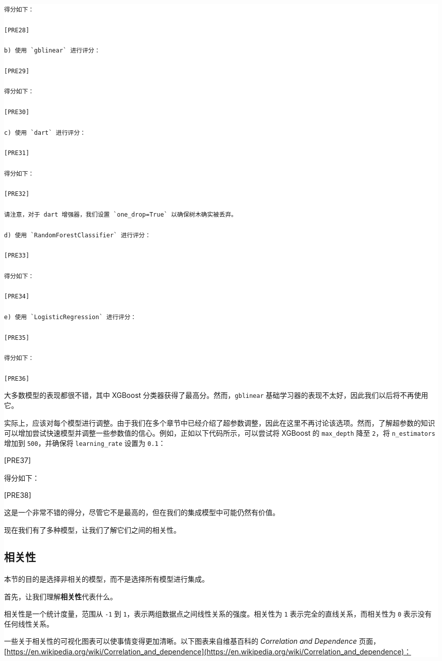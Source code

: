     得分如下：

    [PRE28]

    b) 使用 `gblinear` 进行评分：

    [PRE29]

    得分如下：

    [PRE30]

    c) 使用 `dart` 进行评分：

    [PRE31]

    得分如下：

    [PRE32]

    请注意，对于 dart 增强器，我们设置 `one_drop=True` 以确保树木确实被丢弃。

    d) 使用 `RandomForestClassifier` 进行评分：

    [PRE33]

    得分如下：

    [PRE34]

    e) 使用 `LogisticRegression` 进行评分：

    [PRE35]

    得分如下：

    [PRE36]

大多数模型的表现都很不错，其中 XGBoost 分类器获得了最高分。然而，`gblinear` 基础学习器的表现不太好，因此我们以后将不再使用它。

实际上，应该对每个模型进行调整。由于我们在多个章节中已经介绍了超参数调整，因此在这里不再讨论该选项。然而，了解超参数的知识可以增加尝试快速模型并调整一些参数值的信心。例如，正如以下代码所示，可以尝试将 XGBoost 的 `max_depth` 降至 `2`，将 `n_estimators` 增加到 `500`，并确保将 `learning_rate` 设置为 `0.1`：

[PRE37]

得分如下：

[PRE38]

这是一个非常不错的得分，尽管它不是最高的，但在我们的集成模型中可能仍然有价值。

现在我们有了多种模型，让我们了解它们之间的相关性。

## 相关性

本节的目的是选择非相关的模型，而不是选择所有模型进行集成。

首先，让我们理解**相关性**代表什么。

相关性是一个统计度量，范围从 `-1` 到 `1`，表示两组数据点之间线性关系的强度。相关性为 `1` 表示完全的直线关系，而相关性为 `0` 表示没有任何线性关系。

一些关于相关性的可视化图表可以使事情变得更加清晰。以下图表来自维基百科的 *Correlation and Dependence* 页面，[https://en.wikipedia.org/wiki/Correlation_and_dependence](https://en.wikipedia.org/wiki/Correlation_and_dependence)：
